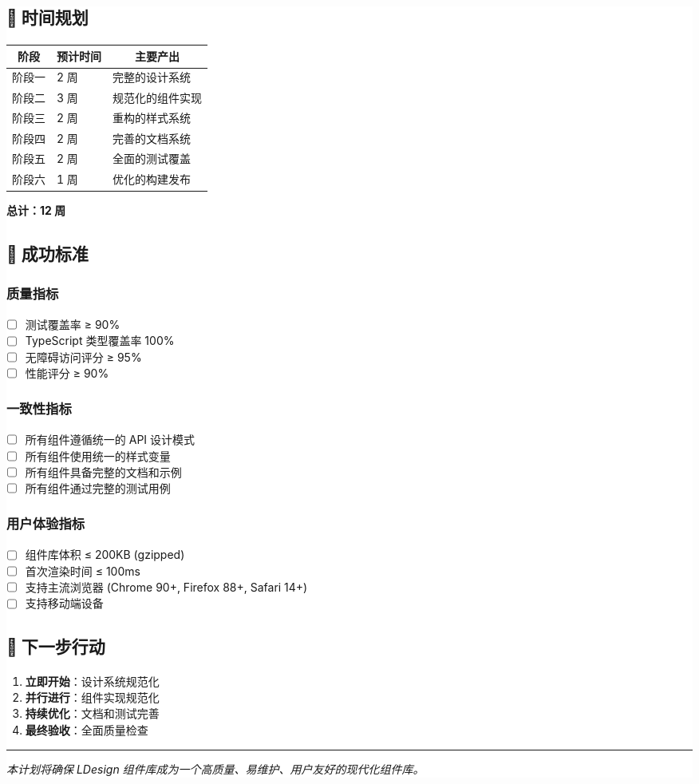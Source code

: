 ## 📅 时间规划

| 阶段 | 预计时间 | 主要产出 |
|------|----------|----------|
| 阶段一 | 2 周 | 完整的设计系统 |
| 阶段二 | 3 周 | 规范化的组件实现 |
| 阶段三 | 2 周 | 重构的样式系统 |
| 阶段四 | 2 周 | 完善的文档系统 |
| 阶段五 | 2 周 | 全面的测试覆盖 |
| 阶段六 | 1 周 | 优化的构建发布 |

**总计：12 周**

## 🎯 成功标准

### 质量指标
- [ ] 测试覆盖率 ≥ 90%
- [ ] TypeScript 类型覆盖率 100%
- [ ] 无障碍访问评分 ≥ 95%
- [ ] 性能评分 ≥ 90%

### 一致性指标
- [ ] 所有组件遵循统一的 API 设计模式
- [ ] 所有组件使用统一的样式变量
- [ ] 所有组件具备完整的文档和示例
- [ ] 所有组件通过完整的测试用例

### 用户体验指标
- [ ] 组件库体积 ≤ 200KB (gzipped)
- [ ] 首次渲染时间 ≤ 100ms
- [ ] 支持主流浏览器 (Chrome 90+, Firefox 88+, Safari 14+)
- [ ] 支持移动端设备

## 🚀 下一步行动

1. **立即开始**：设计系统规范化
2. **并行进行**：组件实现规范化
3. **持续优化**：文档和测试完善
4. **最终验收**：全面质量检查

---

*本计划将确保 LDesign 组件库成为一个高质量、易维护、用户友好的现代化组件库。*

